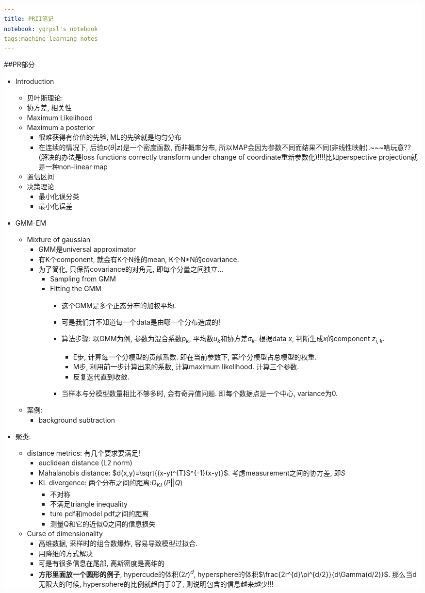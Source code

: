 ```yaml
---
title: PRII笔记
notebook: yqrpsl's notebook
tags:machine learning notes
---
```


##PR部分
* Introduction
	- 贝叶斯理论:
	- 协方差, 相关性
	- Maximum Likelihood
	- Maximum a posterior
		+ 很难获得有价值的先验, ML的先验就是均匀分布
		+ 在连续的情况下, 后验$p(\theta|z)$是一个密度函数, 而非概率分布, 所以MAP会因为参数不同而结果不同(非线性映射).~~~啥玩意?? (解决的办法是loss functions correctly transform under change of coordinate重新参数化)!!!!比如perspective projection就是一种non-linear map
	- 置信区间
	- 决策理论
		+ 最小化误分类
		+ 最小化误差

* GMM-EM
	- Mixture of gaussian
		+ GMM是universal approximator
		+ 有K个component, 就会有K个N维的mean, K个N*N的covariance.
		+ 为了简化, 只保留covariance的对角元, 即每个分量之间独立...
			* Sampling from GMM
			* Fitting the GMM
				- 这个GMM是多个正态分布的加权平均.
				- 可是我们并不知道每一个data是由哪一个分布造成的!
				- 算法步骤: 以GMM为例, 参数为混合系数$p_{k}$, 平均数$u_{k}$和协方差$\sigma_{k}$. 根据data $x$, 判断生成$x$的component $z_{i,k}$.
					+ E步, 计算每一个分模型的贡献系数. 即在当前参数下, 第$i$个分模型占总模型的权重.
					+ M步, 利用前一步计算出来的系数, 计算maximum likelihood. 计算三个参数.
					+ 反复迭代直到收敛.

				- 当样本与分模型数量相比不够多时, 会有奇异值问题. 即每个数据点是一个中心, variance为0.
	- 案例: 
		+ background subtraction



* 聚类:
	- distance metrics: 有几个要求要满足!
		+ euclidean distance (L2 norm)
		+ Mahalanobis distance: $d(x,y)=\sqrt{(x-y)^{T}S^{-1}(x-y)}$. 考虑measurement之间的协方差, 即$S$
		+ KL divergence: 两个分布之间的距离:$D_{KL}(P||Q)$
			* 不对称
			* 不满足triangle inequality
			* ture pdf和model pdf之间的距离
			* 测量Q和它的近似Q之间的信息损失
	- Curse of dimensionality
		+ 高维数据, 采样时的组合数爆炸, 容易导致模型过拟合.
		+ 用降维的方式解决
		+ 可是有很多信息在尾部, 高斯密度是高维的
		+ **方形里面放一个圆形的例子**, hypercude的体积$(2r)^{d}$, hypersphere的体积$\frac{2r^{d}\pi^{d/2}}{d\Gamma(d/2)}$. 那么当d无限大的时候, hypersphere的比例就趋向于0了, 则说明包含的信息越来越少!!!
